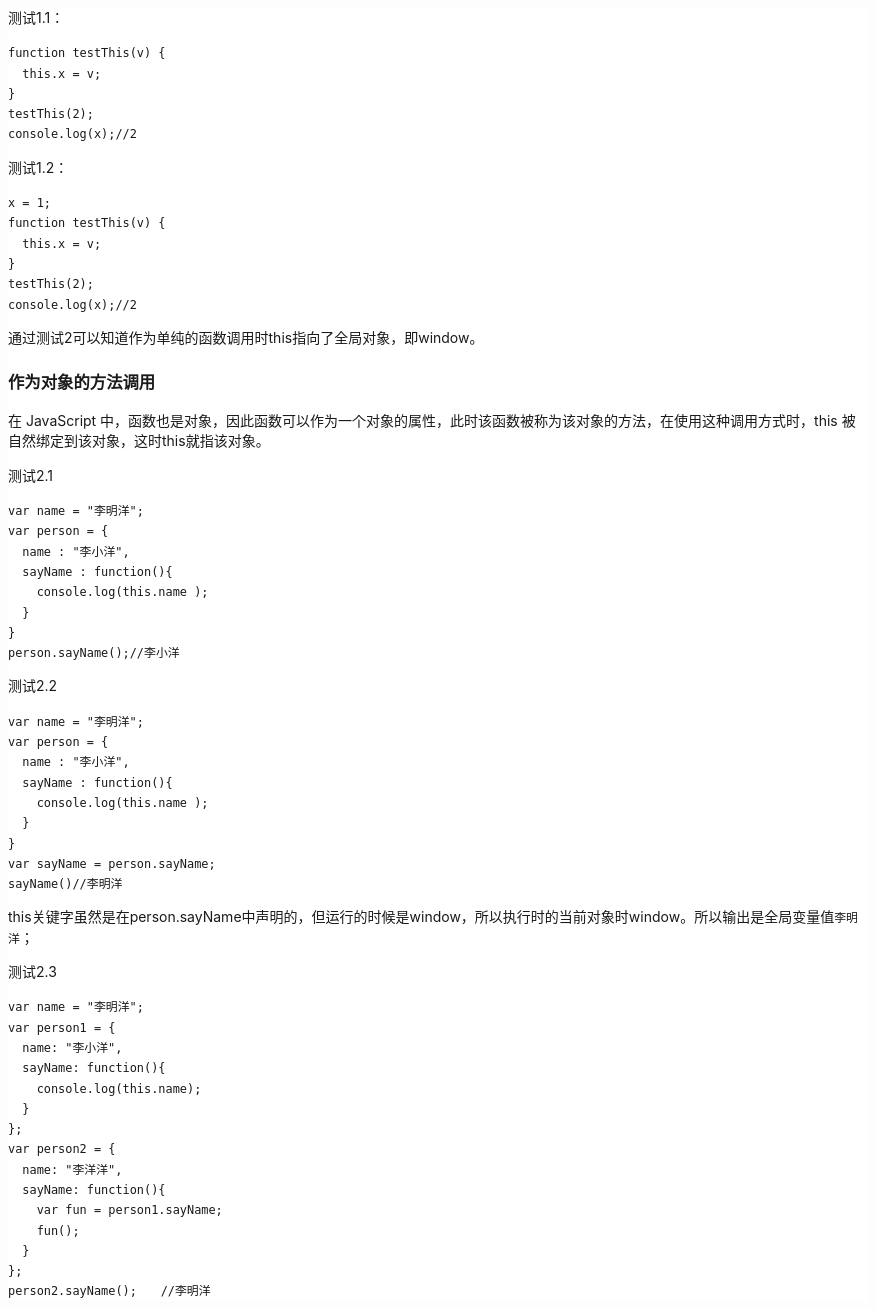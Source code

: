 测试1.1：
 
	function testThis(v) {  
	  this.x = v;  
	}  
	testThis(2);  
	console.log(x);//2 

测试1.2：

	x = 1;
	function testThis(v) {  
	  this.x = v;  
	}  
	testThis(2);  
	console.log(x);//2 

通过测试2可以知道作为单纯的函数调用时this指向了全局对象，即window。


### 作为对象的方法调用

在 JavaScript 中，函数也是对象，因此函数可以作为一个对象的属性，此时该函数被称为该对象的方法，在使用这种调用方式时，this 被自然绑定到该对象，这时this就指该对象。

测试2.1

    var name = "李明洋";  
    var person = {  
	  name : "李小洋",  
	  sayName : function(){  
		console.log(this.name );  
	  }  
    }  
    person.sayName();//李小洋

测试2.2
	
	var name = "李明洋";  
    var person = {  
	  name : "李小洋",  
	  sayName : function(){  
		console.log(this.name );  
	  }  
    }  
    var sayName = person.sayName;
    sayName()//李明洋

this关键字虽然是在person.sayName中声明的，但运行的时候是window，所以执行时的当前对象时window。所以输出是全局变量值`李明洋`；

测试2.3

	var name = "李明洋";
	var person1 = {
	  name: "李小洋",
	  sayName: function(){
	    console.log(this.name);
	  }
	};
	var person2 = {
	  name: "李洋洋",
	  sayName: function(){
	    var fun = person1.sayName;
	    fun();
	  }
	};
	person2.sayName();　　//李明洋
